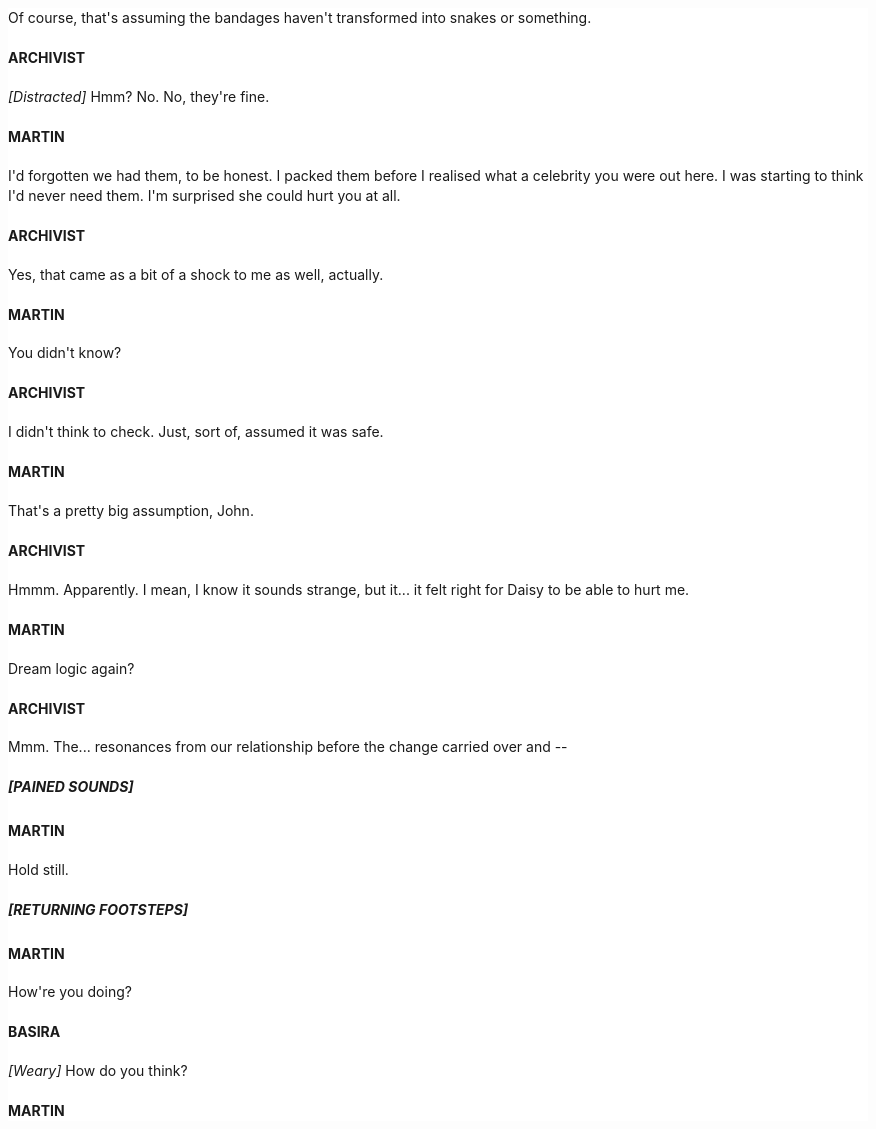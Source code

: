 Of course, that's assuming the bandages haven't transformed into snakes or something.

#### ARCHIVIST

_[Distracted]_ Hmm? No. No, they're fine.

#### MARTIN

I'd forgotten we had them, to be honest. I packed them before I realised what a celebrity you were out here. I was starting to think I'd never need them. I'm surprised she could hurt you at all.

#### ARCHIVIST

Yes, that came as a bit of a shock to me as well, actually.

#### MARTIN

You didn't know?

#### ARCHIVIST

I didn't think to check. Just, sort of, assumed it was safe.

#### MARTIN

That's a pretty big assumption, John.

#### ARCHIVIST

Hmmm. Apparently. I mean, I know it sounds strange, but it... it felt right for Daisy to be able to hurt me. 

#### MARTIN

Dream logic again?

#### ARCHIVIST

Mmm. The... resonances from our relationship before the change carried over and --

##### [PAINED SOUNDS]

#### MARTIN

Hold still.

##### [RETURNING FOOTSTEPS]

#### MARTIN

How're you doing?

#### BASIRA

_[Weary]_ How do you think?

#### MARTIN
